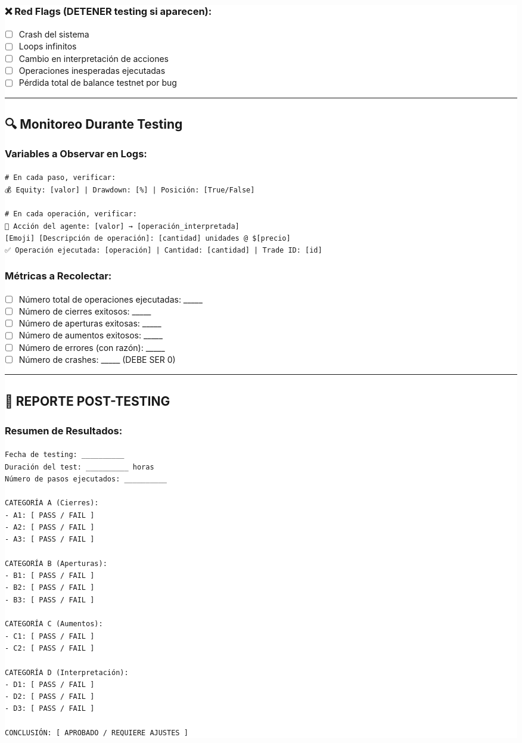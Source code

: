 ### ❌ Red Flags (DETENER testing si aparecen):
- [ ] Crash del sistema
- [ ] Loops infinitos
- [ ] Cambio en interpretación de acciones
- [ ] Operaciones inesperadas ejecutadas
- [ ] Pérdida total de balance testnet por bug

---

## 🔍 Monitoreo Durante Testing

### Variables a Observar en Logs:

```log
# En cada paso, verificar:
💰 Equity: [valor] | Drawdown: [%] | Posición: [True/False]

# En cada operación, verificar:
🤖 Acción del agente: [valor] → [operación_interpretada]
[Emoji] [Descripción de operación]: [cantidad] unidades @ $[precio]
✅ Operación ejecutada: [operación] | Cantidad: [cantidad] | Trade ID: [id]
```

### Métricas a Recolectar:

- [ ] Número total de operaciones ejecutadas: _____
- [ ] Número de cierres exitosos: _____
- [ ] Número de aperturas exitosas: _____
- [ ] Número de aumentos exitosos: _____
- [ ] Número de errores (con razón): _____
- [ ] Número de crashes: _____ (DEBE SER 0)

---

## 📝 REPORTE POST-TESTING

### Resumen de Resultados:

```
Fecha de testing: __________
Duración del test: __________ horas
Número de pasos ejecutados: __________

CATEGORÍA A (Cierres):
- A1: [ PASS / FAIL ]
- A2: [ PASS / FAIL ]
- A3: [ PASS / FAIL ]

CATEGORÍA B (Aperturas):
- B1: [ PASS / FAIL ]
- B2: [ PASS / FAIL ]
- B3: [ PASS / FAIL ]

CATEGORÍA C (Aumentos):
- C1: [ PASS / FAIL ]
- C2: [ PASS / FAIL ]

CATEGORÍA D (Interpretación):
- D1: [ PASS / FAIL ]
- D2: [ PASS / FAIL ]
- D3: [ PASS / FAIL ]

CONCLUSIÓN: [ APROBADO / REQUIERE AJUSTES ]
```